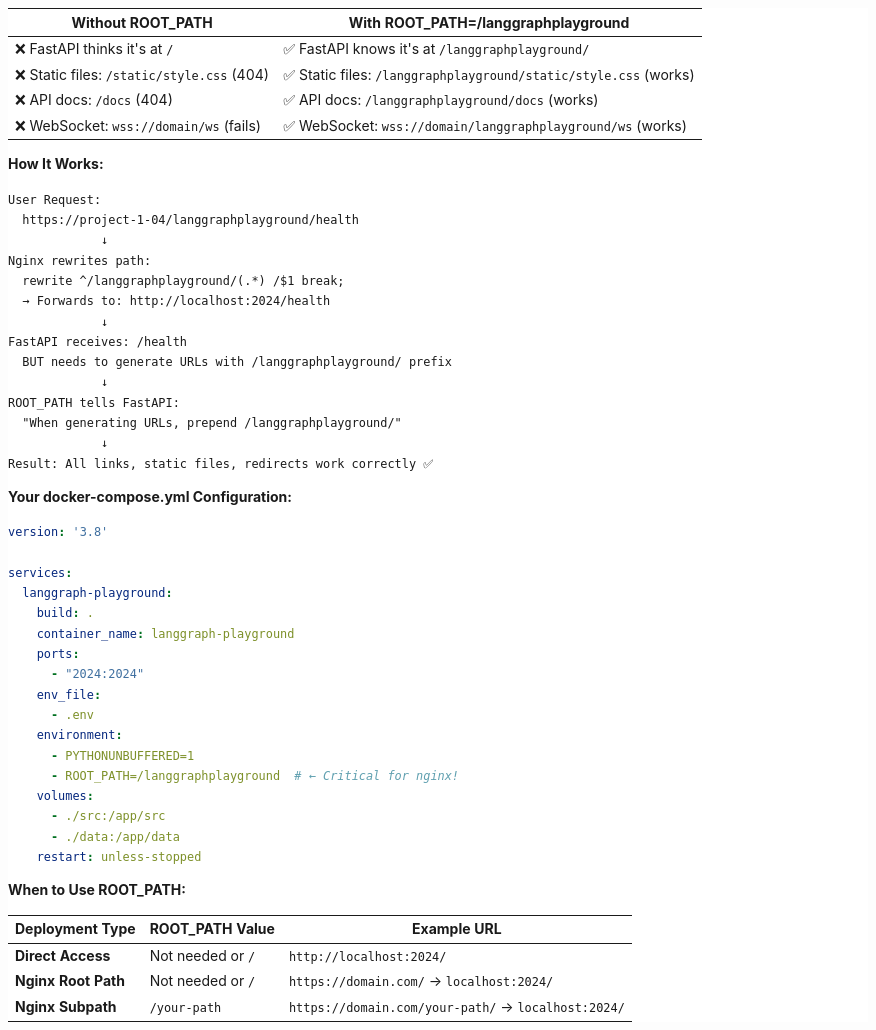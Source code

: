 | Without ROOT_PATH | With ROOT_PATH=/langgraphplayground |
|-------------------|-------------------------------------|
| ❌ FastAPI thinks it's at `/` | ✅ FastAPI knows it's at `/langgraphplayground/` |
| ❌ Static files: `/static/style.css` (404) | ✅ Static files: `/langgraphplayground/static/style.css` (works) |
| ❌ API docs: `/docs` (404) | ✅ API docs: `/langgraphplayground/docs` (works) |
| ❌ WebSocket: `wss://domain/ws` (fails) | ✅ WebSocket: `wss://domain/langgraphplayground/ws` (works) |

**How It Works:**

```
User Request:
  https://project-1-04/langgraphplayground/health
             ↓
Nginx rewrites path:
  rewrite ^/langgraphplayground/(.*) /$1 break;
  → Forwards to: http://localhost:2024/health
             ↓
FastAPI receives: /health
  BUT needs to generate URLs with /langgraphplayground/ prefix
             ↓
ROOT_PATH tells FastAPI:
  "When generating URLs, prepend /langgraphplayground/"
             ↓
Result: All links, static files, redirects work correctly ✅
```

**Your docker-compose.yml Configuration:**

```yaml
version: '3.8'

services:
  langgraph-playground:
    build: .
    container_name: langgraph-playground
    ports:
      - "2024:2024"
    env_file:
      - .env
    environment:
      - PYTHONUNBUFFERED=1
      - ROOT_PATH=/langgraphplayground  # ← Critical for nginx!
    volumes:
      - ./src:/app/src
      - ./data:/app/data
    restart: unless-stopped
```

**When to Use ROOT_PATH:**

| Deployment Type | ROOT_PATH Value | Example URL |
|-----------------|-----------------|-------------|
| **Direct Access** | Not needed or `/` | `http://localhost:2024/` |
| **Nginx Root Path** | Not needed or `/` | `https://domain.com/` → `localhost:2024/` |
| **Nginx Subpath** | `/your-path` | `https://domain.com/your-path/` → `localhost:2024/` |
